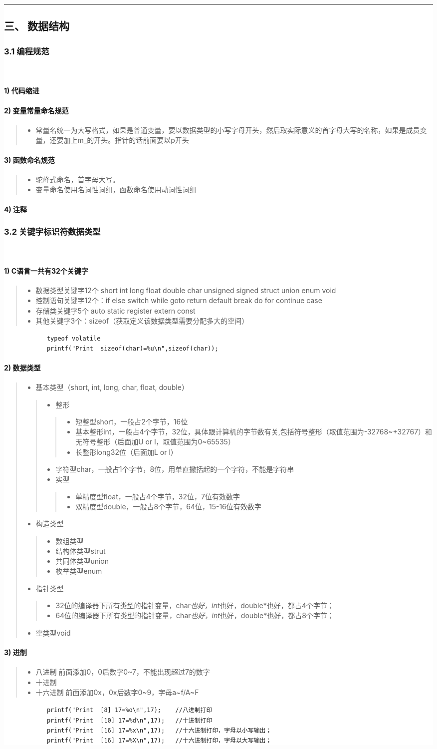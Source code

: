 ------      
        
<h2 id='3'>三、 数据结构</h2>
<h3 id='3.1'>3.1 编程规范</h3>  
        
#### 1) 代码缩进
#### 2) 变量常量命名规范
> - 常量名统一为大写格式，如果是普通变量，要以数据类型的小写字母开头，然后取实际意义的首字母大写的名称，如果是成员变量，还要加上m_的开头。指针的话前面要以p开头
#### 3) 函数命名规范
> - 驼峰式命名，首字母大写。
> - 变量命名使用名词性词组，函数命名使用动词性词组
#### 4) 注释
        
<h3 id='3.2'>3.2 关键字标识符数据类型</h3>  
        
#### 1) C语言一共有32个关键字
> -  数据类型关键字12个 short int long float double char unsigned signed struct union enum void 
> -  控制语句关键字12个：if else switch while goto return default break do for continue case
> -  存储类关键字5个 auto static register extern const
> -  其他关键字3个：sizeof（获取定义该数据类型需要分配多大的空间） 
                
                typeof volatile
                printf("Print  sizeof(char)=%u\n",sizeof(char));
#### 2) 数据类型
> - 基本类型（short, int, long, char, float, double）
>> - 整形
>>> - 短整型short，一般占2个字节，16位
>>> - 基本整形int，一般占4个字节，32位，具体跟计算机的字节数有关,包括符号整形（取值范围为-32768~+32767）和无符号整形（后面加U or l，取值范围为0~65535）
>>> - 长整形long32位（后面加L or l）
>> - 字符型char，一般占1个字节，8位，用单直撇括起的一个字符，不能是字符串
>> - 实型
>>> - 单精度型float，一般占4个字节，32位，7位有效数字
>>> - 双精度型double，一般占8个字节，64位，15-16位有效数字
> - 构造类型
>> - 数组类型
>> - 结构体类型strut
>> - 共同体类型union
>> - 枚举类型enum
> - 指针类型
>> - 32位的编译器下所有类型的指针变量，char*也好，int*也好，double*也好，都占4个字节；
>> - 64位的编译器下所有类型的指针变量，char*也好，int*也好，double*也好，都占8个字节；
> - 空类型void
#### 3) 进制
> - 八进制 前面添加0，0后数字0~7，不能出现超过7的数字
> - 十进制
> - 十六进制 前面添加0x，0x后数字0~9，字母a~f/A~F
                
                printf("Print  [8] 17=%o\n",17);    //八进制打印
                printf("Print  [10] 17=%d\n",17);   //十进制打印
                printf("Print  [16] 17=%x\n",17);   //十六进制打印，字母以小写输出；
                printf("Print  [16] 17=%X\n",17);   //十六进制打印，字母以大写输出；
                